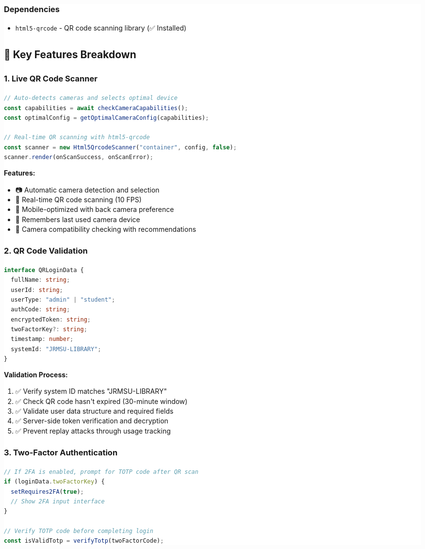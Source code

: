 ### Dependencies
- `html5-qrcode` - QR code scanning library (✅ Installed)

## 🎯 Key Features Breakdown

### 1. Live QR Code Scanner

```typescript
// Auto-detects cameras and selects optimal device
const capabilities = await checkCameraCapabilities();
const optimalConfig = getOptimalCameraConfig(capabilities);

// Real-time QR scanning with html5-qrcode
const scanner = new Html5QrcodeScanner("container", config, false);
scanner.render(onScanSuccess, onScanError);
```

**Features:**
- 📷 Automatic camera detection and selection
- 🔄 Real-time QR code scanning (10 FPS)
- 📱 Mobile-optimized with back camera preference
- 💾 Remembers last used camera device
- 🔧 Camera compatibility checking with recommendations

### 2. QR Code Validation

```typescript
interface QRLoginData {
  fullName: string;
  userId: string;
  userType: "admin" | "student";
  authCode: string;
  encryptedToken: string;
  twoFactorKey?: string;
  timestamp: number;
  systemId: "JRMSU-LIBRARY";
}
```

**Validation Process:**
1. ✅ Verify system ID matches "JRMSU-LIBRARY"
2. ✅ Check QR code hasn't expired (30-minute window)
3. ✅ Validate user data structure and required fields
4. ✅ Server-side token verification and decryption
5. ✅ Prevent replay attacks through usage tracking

### 3. Two-Factor Authentication

```typescript
// If 2FA is enabled, prompt for TOTP code after QR scan
if (loginData.twoFactorKey) {
  setRequires2FA(true);
  // Show 2FA input interface
}

// Verify TOTP code before completing login
const isValidTotp = verifyTotp(twoFactorCode);
```
